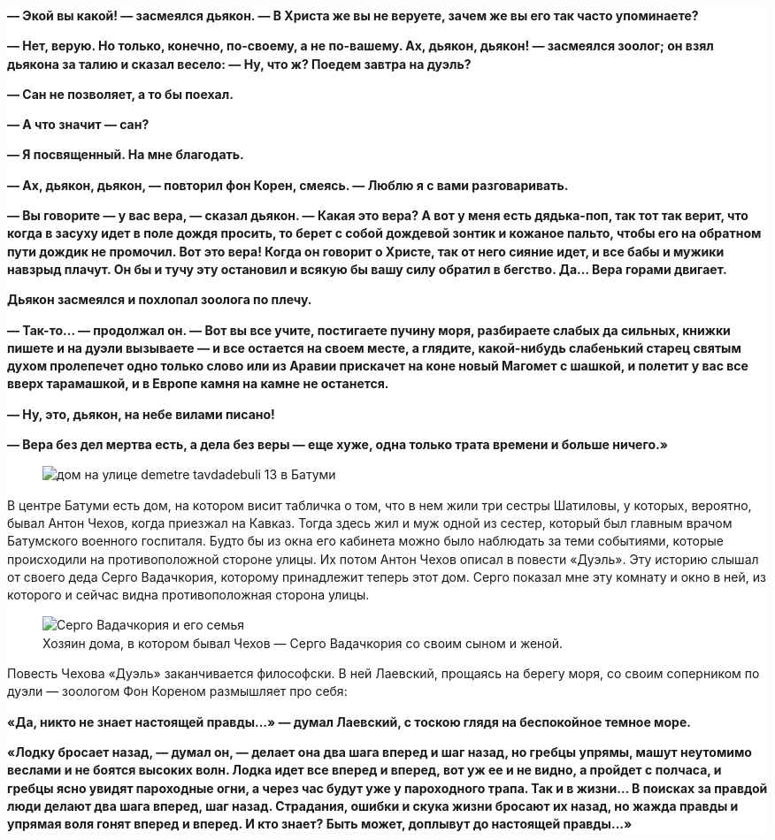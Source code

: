 **— Экой вы какой! — засмеялся дьякон. — В Христа же вы не веруете, зачем же вы его так часто упоминаете?**

**— Нет, верую. Но только, конечно, по-своему, а не по-вашему. Ах, дьякон, дьякон! — засмеялся зоолог; он взял дьякона за талию и сказал весело: — Ну, что ж? Поедем завтра на дуэль?**

**— Сан не позволяет, а то бы поехал.**

**— А что значит — сан?**

**— Я посвященный. На мне благодать.**

**— Ах, дьякон, дьякон, — повторил фон Корен, смеясь. — Люблю я с вами разговаривать.**

**— Вы говорите — у вас вера, — сказал дьякон. — Какая это вера? А вот у меня есть дядька-поп, так тот так верит, что когда в засуху идет в поле дождя просить, то берет с собой дождевой зонтик и кожаное пальто, чтобы его на обратном пути дождик не промочил. Вот это вера! Когда он говорит о Христе, так от него сияние идет, и все бабы и мужики навзрыд плачут. Он бы и тучу эту остановил и всякую бы вашу силу обратил в бегство. Да… Вера горами двигает.**

**Дьякон засмеялся и похлопал зоолога по плечу.**

**— Так-то… — продолжал он. — Вот вы все учите, постигаете пучину моря, разбираете слабых да сильных, книжки пишете и на дуэли вызываете — и все остается на своем месте, а глядите, какой-нибудь слабенький старец святым духом пролепечет одно только слово или из Аравии прискачет на коне новый Магомет с шашкой, и полетит у вас все вверх тарамашкой, и в Европе камня на камне не останется.**

**— Ну, это, дьякон, на небе вилами писано!**

**— Вера без дел мертва есть, а дела без веры — еще хуже, одна только трата времени и больше ничего.»**

<figure class="align-center">
<img src="https://res.cloudinary.com/dqt3l509c/image/upload/v1752703329/20240818_122558-scaled_uibrxt.jpg" alt="дом на улице demetre tavdadebuli 13 в Батуми">
</figure>

В центре Батуми есть дом, на котором висит табличка о том, что в нем жили три сестры Шатиловы, у которых, вероятно, бывал Антон Чехов, когда приезжал на Кавказ. Тогда здесь жил и муж одной из сестер, который был главным врачом Батумского военного госпиталя. Будто бы из окна его кабинета можно было наблюдать за теми событиями, которые происходили на противоположной стороне улицы. Их потом Антон Чехов описал в повести «Дуэль». Эту историю слышал от своего деда Серго Вадачкория, которому принадлежит теперь этот дом. Серго показал мне эту комнату и окно в ней, из которого и сейчас видна противоположная сторона улицы.

<figure class="align-center">
<img src="https://res.cloudinary.com/dqt3l509c/image/upload/v1752703468/messenger_creation_9d61c198-136e-4a29-bad4-5657d7d3893c_vcnj4b.jpg" alt="Серго Вадачкория и его семья">
<figcaption>Хозяин дома, в котором бывал Чехов — Серго Вадачкория со своим сыном и женой.</figcaption>
</figure>

Повесть Чехова «Дуэль» заканчивается философски. В ней Лаевский, прощаясь на берегу моря, со своим соперником по дуэли — зоологом Фон Кореном размышляет про себя:

**«Да, никто не знает настоящей правды…» — думал Лаевский, с тоскою глядя на беспокойное темное море.**

**«Лодку бросает назад, — думал он, — делает она два шага вперед и шаг назад, но гребцы упрямы, машут неутомимо веслами и не боятся высоких волн. Лодка идет все вперед и вперед, вот уж ее и не видно, а пройдет с полчаса, и гребцы ясно увидят пароходные огни, а через час будут уже у пароходного трапа. Так и в жизни… В поисках за правдой люди делают два шага вперед, шаг назад. Страдания, ошибки и скука жизни бросают их назад, но жажда правды и упрямая воля гонят вперед и вперед. И кто знает? Быть может, доплывут до настоящей правды…»**